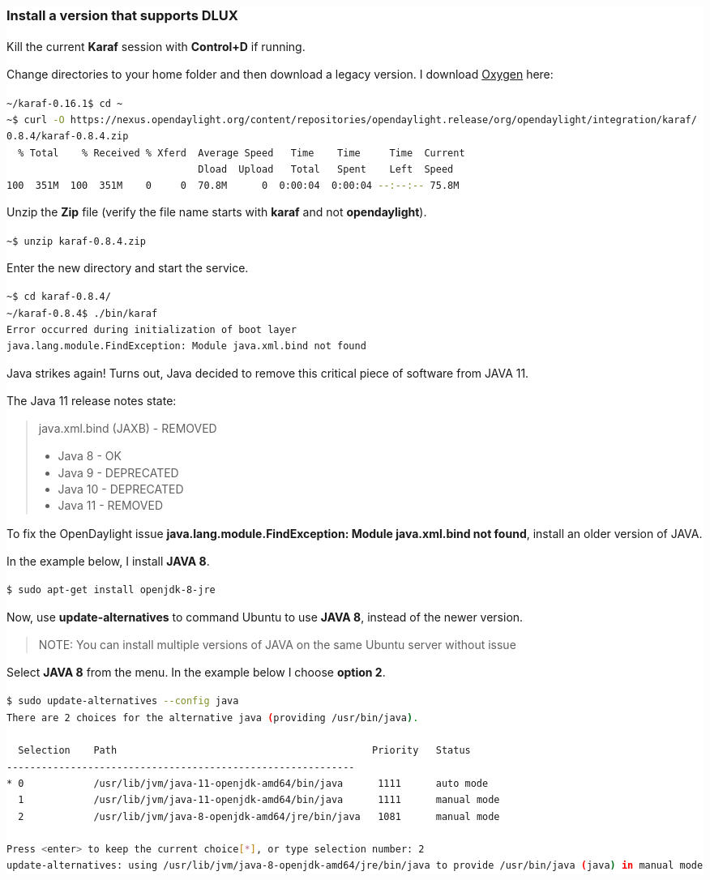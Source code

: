 ### Install a version that supports **DLUX**
Kill the current **Karaf** session with **Control+D** if running.

Change directories to your home folder and then download a legacy version.  I download [Oxygen](https://nexus.opendaylight.org/content/repositories/opendaylight.release/org/opendaylight/integration/karaf/0.8.4/karaf-0.8.4.zip) here:

```bash
~/karaf-0.16.1$ cd ~
~$ curl -O https://nexus.opendaylight.org/content/repositories/opendaylight.release/org/opendaylight/integration/karaf/0.8.4/karaf-0.8.4.zip
  % Total    % Received % Xferd  Average Speed   Time    Time     Time  Current
                                 Dload  Upload   Total   Spent    Left  Speed
100  351M  100  351M    0     0  70.8M      0  0:00:04  0:00:04 --:--:-- 75.8M
```

Unzip the **Zip** file (verify the file name starts with **karaf** and not **opendaylight**).

```bash
~$ unzip karaf-0.8.4.zip 
```

Enter the new directory and start the service.

```bash
~$ cd karaf-0.8.4/
~/karaf-0.8.4$ ./bin/karaf 
Error occurred during initialization of boot layer
java.lang.module.FindException: Module java.xml.bind not found
```

Java strikes again!  Turns out, Java decided to remove this critical piece of software from JAVA 11.

The Java 11 release notes state:

> java.xml.bind (JAXB) - REMOVED
> 
> - Java 8 - OK
> - Java 9 - DEPRECATED
> - Java 10 - DEPRECATED
> - Java 11 - REMOVED

To fix the OpenDaylight issue **java.lang.module.FindException: Module java.xml.bind not found**, install an older version of JAVA.

In the example below, I install **JAVA 8**.

```bash
$ sudo apt-get install openjdk-8-jre
```

Now, use **update-alternatives** to command Ubuntu to use **JAVA 8**, instead of the newer version.

> NOTE: You can install multiple versions of JAVA on the same Ubuntu server without issue

Select **JAVA 8** from the menu.  In the example below I choose **option 2**.

```bash
$ sudo update-alternatives --config java
There are 2 choices for the alternative java (providing /usr/bin/java).

  Selection    Path                                            Priority   Status
------------------------------------------------------------
* 0            /usr/lib/jvm/java-11-openjdk-amd64/bin/java      1111      auto mode
  1            /usr/lib/jvm/java-11-openjdk-amd64/bin/java      1111      manual mode
  2            /usr/lib/jvm/java-8-openjdk-amd64/jre/bin/java   1081      manual mode

Press <enter> to keep the current choice[*], or type selection number: 2
update-alternatives: using /usr/lib/jvm/java-8-openjdk-amd64/jre/bin/java to provide /usr/bin/java (java) in manual mode
```